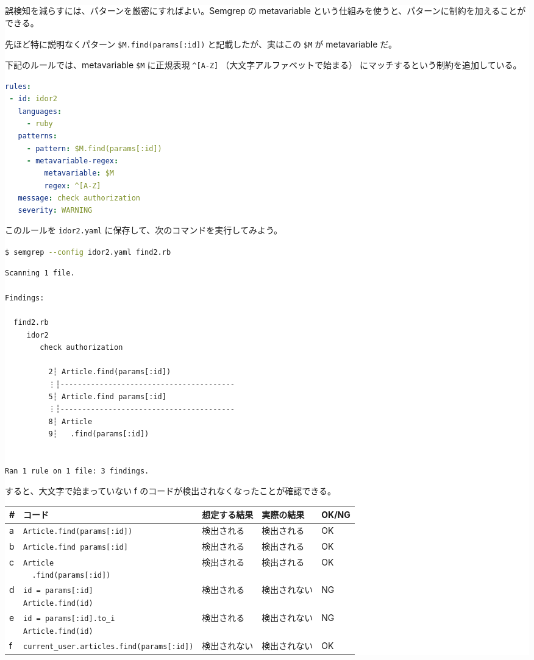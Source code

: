 誤検知を減らすには、パターンを厳密にすればよい。Semgrep の metavariable という仕組みを使うと、パターンに制約を加えることができる。

先ほど特に説明なくパターン `$M.find(params[:id])` と記載したが、実はこの `$M` が metavariable だ。

下記のルールでは、metavariable `$M` に正規表現 `^[A-Z]` （大文字アルファベットで始まる） にマッチするという制約を追加している。

```yaml : idor2.yaml
rules:
 - id: idor2
   languages:
     - ruby
   patterns:
     - pattern: $M.find(params[:id])
     - metavariable-regex:
         metavariable: $M
         regex: ^[A-Z]
   message: check authorization
   severity: WARNING
```

このルールを `idor2.yaml` に保存して、次のコマンドを実行してみよう。

```bash
$ semgrep --config idor2.yaml find2.rb
```

```
Scanning 1 file.

Findings:

  find2.rb
     idor2
        check authorization

          2┆ Article.find(params[:id])
          ⋮┆----------------------------------------
          5┆ Article.find params[:id]
          ⋮┆----------------------------------------
          8┆ Article
          9┆   .find(params[:id])


Ran 1 rule on 1 file: 3 findings.
```

すると、大文字で始まっていない f のコードが検出されなくなったことが確認できる。

|#|コード|想定する結果|実際の結果|OK/NG|
|:--|:--|:--|:--|:--|
|a|`Article.find(params[:id])`|検出される|検出される|OK|
|b|`Article.find params[:id]`|検出される|検出される|OK|
|c|`Article`<br>`  .find(params[:id])`|検出される|検出される|OK|
|d|`id = params[:id]`<br>`Article.find(id)`|検出される|検出されない|NG|
|e|`id = params[:id].to_i`<br>`Article.find(id)`|検出される|検出されない|NG|
|f|`current_user.articles.find(params[:id])`|検出されない|検出されない|OK|
